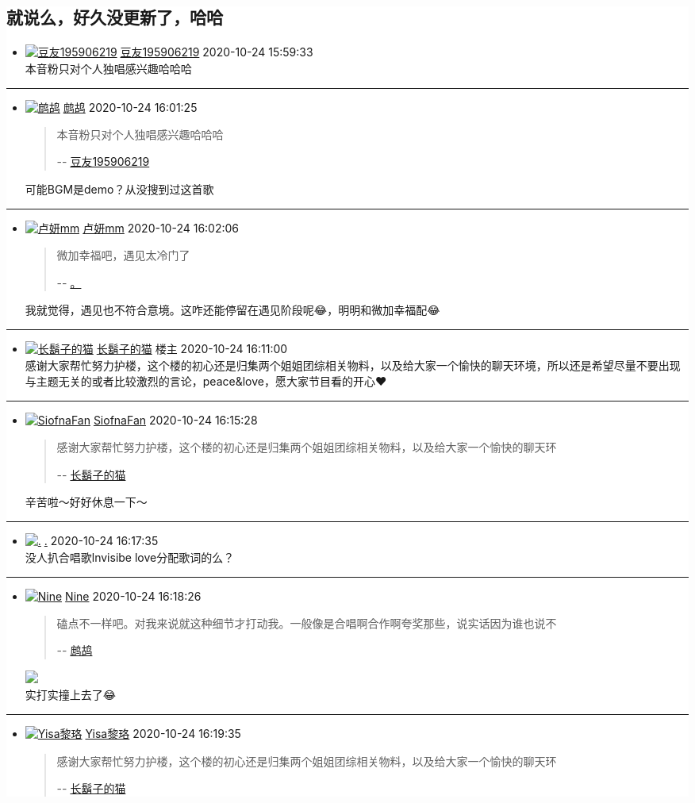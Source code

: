   就说么，好久没更新了，哈哈  
---
* [![豆友195906219](../../image/icon/u195906219-2.jpg)](https://www.douban.com/people/195906219/)    [豆友195906219](https://www.douban.com/people/195906219/)    2020-10-24 15:59:33  
  本音粉只对个人独唱感兴趣哈哈哈  
---
* [![鹧鸪](../../image/icon/u2968358-29.jpg)](https://www.douban.com/people/2968358/)    [鹧鸪](https://www.douban.com/people/2968358/)    2020-10-24 16:01:25  
  >本音粉只对个人独唱感兴趣哈哈哈  
  >
  >-- [豆友195906219](https://www.douban.com/people/195906219/)  
  
  可能BGM是demo？从没搜到过这首歌  
---
* [![卢妍mm](../../image/icon/u80682689-3.jpg)](https://www.douban.com/people/80682689/)    [卢妍mm](https://www.douban.com/people/80682689/)    2020-10-24 16:02:06  
  >微加幸福吧，遇见太冷门了  
  >
  >-- [。](https://www.douban.com/people/164210963/)  
  
  我就觉得，遇见也不符合意境。这咋还能停留在遇见阶段呢😂，明明和微加幸福配😂  
---
* [![长鬍子的猫](../../image/icon/u123437301-1.jpg)](https://www.douban.com/people/123437301/)    [长鬍子的猫](https://www.douban.com/people/123437301/)    楼主    2020-10-24 16:11:00  
  感谢大家帮忙努力护楼，这个楼的初心还是归集两个姐姐团综相关物料，以及给大家一个愉快的聊天环境，所以还是希望尽量不要出现与主题无关的或者比较激烈的言论，peace&love，愿大家节目看的开心❤️  
---
* [![SiofnaFan](../../image/icon/u180076918-2.jpg)](https://www.douban.com/people/180076918/)    [SiofnaFan](https://www.douban.com/people/180076918/)    2020-10-24 16:15:28  
  >感谢大家帮忙努力护楼，这个楼的初心还是归集两个姐姐团综相关物料，以及给大家一个愉快的聊天环  
  >
  >-- [长鬍子的猫](https://www.douban.com/people/123437301/)  
  
  辛苦啦～好好休息一下～  
---
* [![.](../../image/icon/u223668263-1.jpg)](https://www.douban.com/people/223668263/)    [.](https://www.douban.com/people/223668263/)    2020-10-24 16:17:35  
  没人扒合唱歌lnvisibe love分配歌词的么？  
---
* [![Nine](../../image/icon/u63277483-4.jpg)](https://www.douban.com/people/63277483/)    [Nine](https://www.douban.com/people/63277483/)    2020-10-24 16:18:26  
  >磕点不一样吧。对我来说就这种细节才打动我。一般像是合唱啊合作啊夸奖那些，说实话因为谁也说不  
  >
  >-- [鹧鸪](https://www.douban.com/people/2968358/)  
  
  ![](../../image/richtext/p33924694.jpg)  
  实打实撞上去了😂  
---
* [![Yisa黎珞](../../image/icon/u217273308-1.jpg)](https://www.douban.com/people/217273308/)    [Yisa黎珞](https://www.douban.com/people/217273308/)    2020-10-24 16:19:35  
  >感谢大家帮忙努力护楼，这个楼的初心还是归集两个姐姐团综相关物料，以及给大家一个愉快的聊天环  
  >
  >-- [长鬍子的猫](https://www.douban.com/people/123437301/)  
  